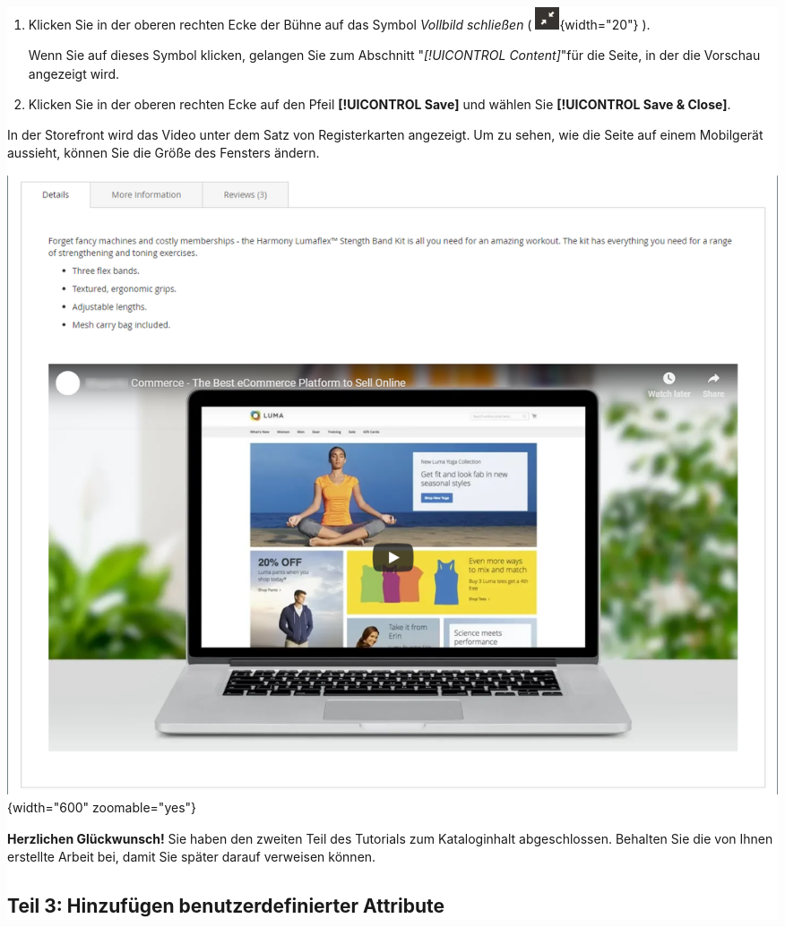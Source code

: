 1. Klicken Sie in der oberen rechten Ecke der Bühne auf das Symbol _Vollbild schließen_ ( ![Vollbildsymbol schließen](./assets/pb-icon-reduce.png){width="20"} ).

   Wenn Sie auf dieses Symbol klicken, gelangen Sie zum Abschnitt &quot;_[!UICONTROL Content]_&quot;für die Seite, in der die Vorschau angezeigt wird.

1. Klicken Sie in der oberen rechten Ecke auf den Pfeil **[!UICONTROL Save]** und wählen Sie **[!UICONTROL Save & Close]**.

In der Storefront wird das Video unter dem Satz von Registerkarten angezeigt. Um zu sehen, wie die Seite auf einem Mobilgerät aussieht, können Sie die Größe des Fensters ändern.

![Auf der Produktseite angezeigtes Video](./assets/pb-tutorial3-product-video-storefront.png){width="600" zoomable="yes"}

**Herzlichen Glückwunsch!** Sie haben den zweiten Teil des Tutorials zum Kataloginhalt abgeschlossen. Behalten Sie die von Ihnen erstellte Arbeit bei, damit Sie später darauf verweisen können.

## Teil 3: Hinzufügen benutzerdefinierter Attribute


[1]: https://www.youtube.com/
[2]: https://vimeo.com/